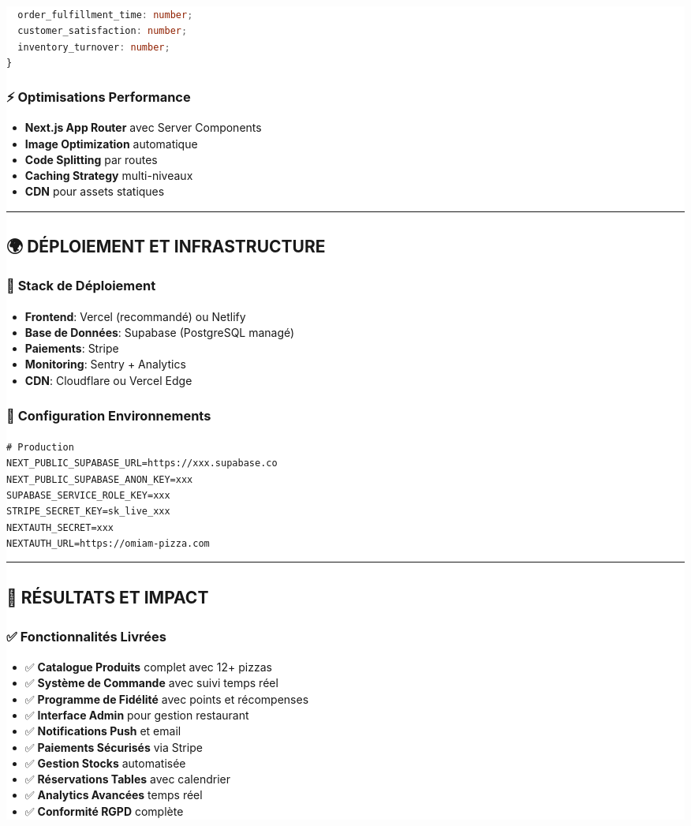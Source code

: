 ```typescript
  order_fulfillment_time: number;
  customer_satisfaction: number;
  inventory_turnover: number;
}
```

### ⚡ **Optimisations Performance**
- **Next.js App Router** avec Server Components
- **Image Optimization** automatique
- **Code Splitting** par routes
- **Caching Strategy** multi-niveaux
- **CDN** pour assets statiques

---

## 🌍 DÉPLOIEMENT ET INFRASTRUCTURE

### 🚀 **Stack de Déploiement**
- **Frontend**: Vercel (recommandé) ou Netlify
- **Base de Données**: Supabase (PostgreSQL managé)
- **Paiements**: Stripe
- **Monitoring**: Sentry + Analytics
- **CDN**: Cloudflare ou Vercel Edge

### 🔧 **Configuration Environnements**
```env
# Production
NEXT_PUBLIC_SUPABASE_URL=https://xxx.supabase.co
NEXT_PUBLIC_SUPABASE_ANON_KEY=xxx
SUPABASE_SERVICE_ROLE_KEY=xxx
STRIPE_SECRET_KEY=sk_live_xxx
NEXTAUTH_SECRET=xxx
NEXTAUTH_URL=https://omiam-pizza.com
```

---

## 🎉 RÉSULTATS ET IMPACT

### ✅ **Fonctionnalités Livrées**
- ✅ **Catalogue Produits** complet avec 12+ pizzas
- ✅ **Système de Commande** avec suivi temps réel
- ✅ **Programme de Fidélité** avec points et récompenses
- ✅ **Interface Admin** pour gestion restaurant
- ✅ **Notifications Push** et email
- ✅ **Paiements Sécurisés** via Stripe
- ✅ **Gestion Stocks** automatisée
- ✅ **Réservations Tables** avec calendrier
- ✅ **Analytics Avancées** temps réel
- ✅ **Conformité RGPD** complète
